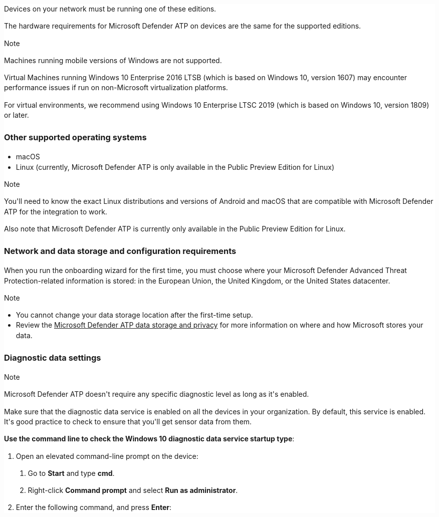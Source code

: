 Devices on your network must be running one of these editions.

The hardware requirements for Microsoft Defender ATP on devices are the same for the supported editions.

> [!NOTE]
> Machines running mobile versions of Windows are not supported.
>
> Virtual Machines running Windows 10 Enterprise 2016 LTSB (which is based on Windows 10, version 1607) may encounter performance issues if run on non-Microsoft virtualization platforms.
>
> For virtual environments, we recommend using Windows 10 Enterprise LTSC 2019 (which is based on Windows 10, version 1809) or later.


### Other supported operating systems
- macOS
- Linux (currently, Microsoft Defender ATP is only available in the Public Preview Edition for Linux)

> [!NOTE]
> You'll need to know the exact Linux distributions and versions of Android and macOS that are compatible with Microsoft Defender ATP for the integration to work.
>
> Also note that Microsoft Defender ATP is currently only available in the Public Preview Edition for Linux.


### Network and data storage and configuration requirements
When you run the onboarding wizard for the first time, you must choose where your Microsoft Defender Advanced Threat Protection-related information is stored: in the European Union, the United Kingdom, or the United States datacenter.

> [!NOTE]
> - You cannot change your data storage location after the first-time setup.
> - Review the [Microsoft Defender ATP data storage and privacy](data-storage-privacy.md) for more information on where and how Microsoft stores your data.


### Diagnostic data settings

> [!NOTE]
> Microsoft Defender ATP doesn't require any specific diagnostic level as long as it's enabled.

Make sure that the diagnostic data service is enabled on all the devices in your organization.
By default, this service is enabled. It's good practice to check to ensure that you'll get sensor data from them.

**Use the command line to check the Windows 10 diagnostic data service startup type**:

1. Open an elevated command-line prompt on the device:

   1.  Go to **Start** and type **cmd**.

   1.  Right-click **Command prompt** and select **Run as administrator**.

2. Enter the following command, and press **Enter**:
